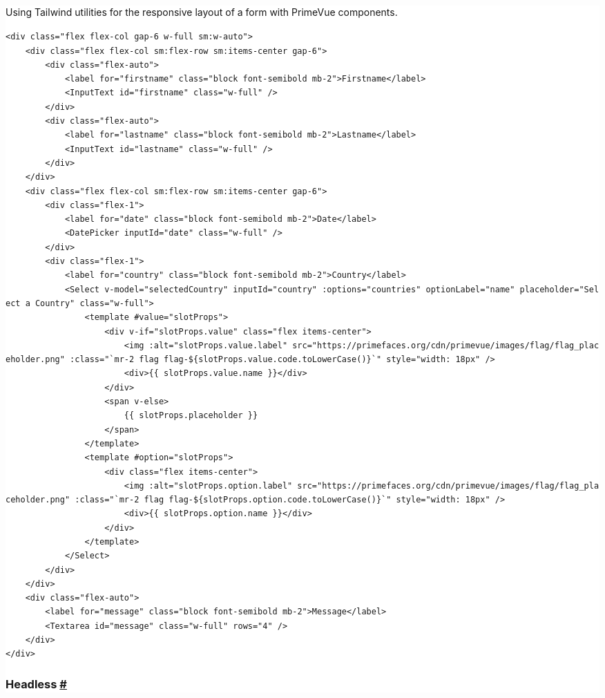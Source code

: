 Using Tailwind utilities for the responsive layout of a form with PrimeVue components.
```
<div class="flex flex-col gap-6 w-full sm:w-auto">
    <div class="flex flex-col sm:flex-row sm:items-center gap-6">
        <div class="flex-auto">
            <label for="firstname" class="block font-semibold mb-2">Firstname</label>
            <InputText id="firstname" class="w-full" />
        </div>
        <div class="flex-auto">
            <label for="lastname" class="block font-semibold mb-2">Lastname</label>
            <InputText id="lastname" class="w-full" />
        </div>
    </div>
    <div class="flex flex-col sm:flex-row sm:items-center gap-6">
        <div class="flex-1">
            <label for="date" class="block font-semibold mb-2">Date</label>
            <DatePicker inputId="date" class="w-full" />
        </div>
        <div class="flex-1">
            <label for="country" class="block font-semibold mb-2">Country</label>
            <Select v-model="selectedCountry" inputId="country" :options="countries" optionLabel="name" placeholder="Select a Country" class="w-full">
                <template #value="slotProps">
                    <div v-if="slotProps.value" class="flex items-center">
                        <img :alt="slotProps.value.label" src="https://primefaces.org/cdn/primevue/images/flag/flag_placeholder.png" :class="`mr-2 flag flag-${slotProps.value.code.toLowerCase()}`" style="width: 18px" />
                        <div>{{ slotProps.value.name }}</div>
                    </div>
                    <span v-else>
                        {{ slotProps.placeholder }}
                    </span>
                </template>
                <template #option="slotProps">
                    <div class="flex items-center">
                        <img :alt="slotProps.option.label" src="https://primefaces.org/cdn/primevue/images/flag/flag_placeholder.png" :class="`mr-2 flag flag-${slotProps.option.code.toLowerCase()}`" style="width: 18px" />
                        <div>{{ slotProps.option.name }}</div>
                    </div>
                </template>
            </Select>
        </div>
    </div>
    <div class="flex-auto">
        <label for="message" class="block font-semibold mb-2">Message</label>
        <Textarea id="message" class="w-full" rows="4" />
    </div>
</div>
```
### Headless [#](_tailwind_.md#headless)
